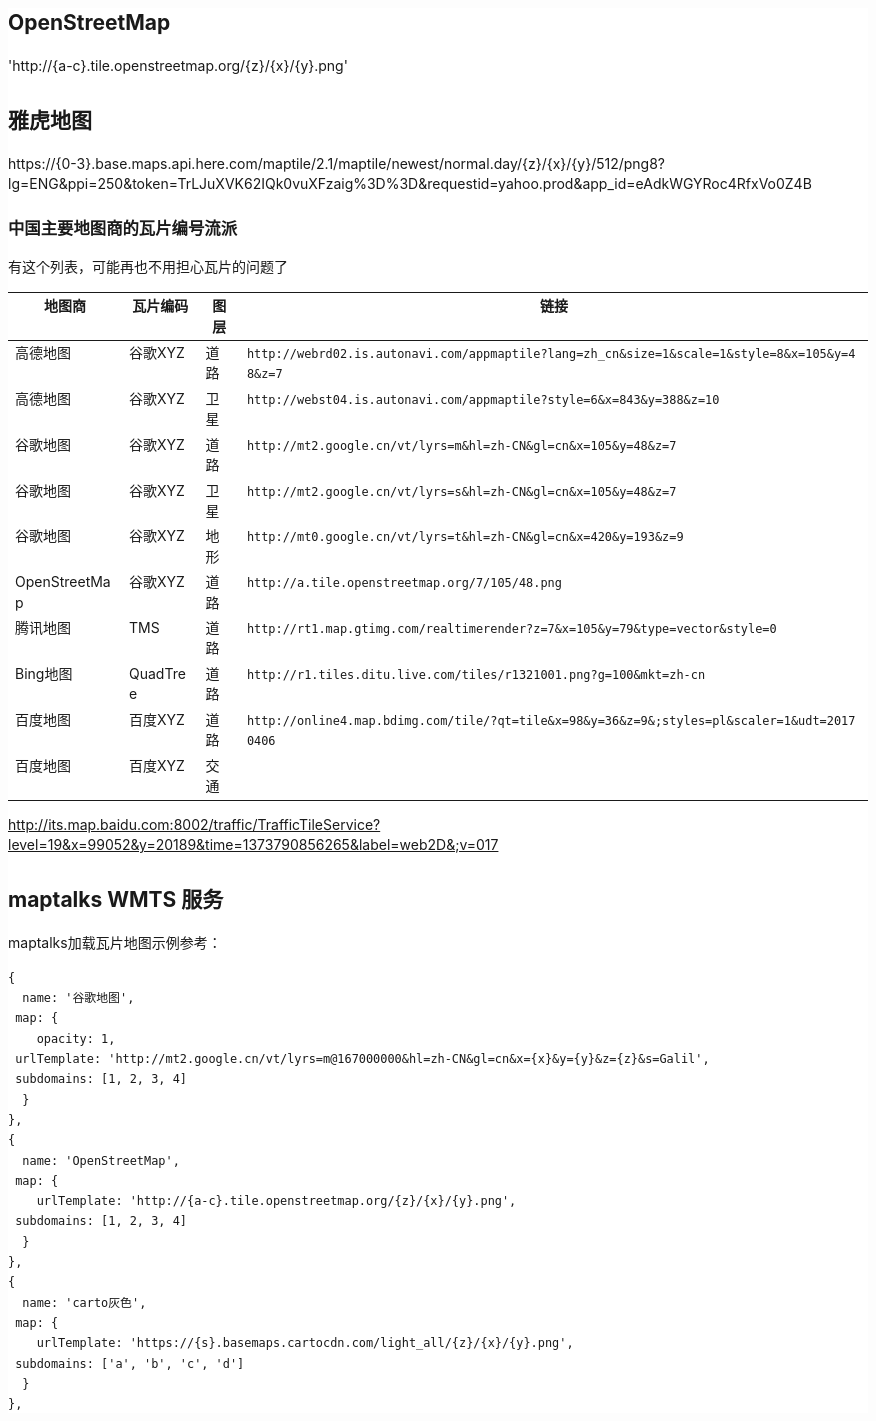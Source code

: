 ## OpenStreetMap

'http://{a-c}.tile.openstreetmap.org/{z}/{x}/{y}.png'

## 雅虎地图

https://{0-3}.base.maps.api.here.com/maptile/2.1/maptile/newest/normal.day/{z}/{x}/{y}/512/png8?lg=ENG&ppi=250&token=TrLJuXVK62IQk0vuXFzaig%3D%3D&requestid=yahoo.prod&app_id=eAdkWGYRoc4RfxVo0Z4B

### 中国主要地图商的瓦片编号流派

有这个列表，可能再也不用担心瓦片的问题了

| 地图商        | 瓦片编码 | 图层 | 链接                                                         |
| ------------- | -------- | ---- | ------------------------------------------------------------ |
| 高德地图      | 谷歌XYZ  | 道路 | `http://webrd02.is.autonavi.com/appmaptile?lang=zh_cn&size=1&scale=1&style=8&x=105&y=48&z=7` |
| 高德地图      | 谷歌XYZ  | 卫星 | `http://webst04.is.autonavi.com/appmaptile?style=6&x=843&y=388&z=10` |
| 谷歌地图      | 谷歌XYZ  | 道路 | `http://mt2.google.cn/vt/lyrs=m&hl=zh-CN&gl=cn&x=105&y=48&z=7` |
| 谷歌地图      | 谷歌XYZ  | 卫星 | `http://mt2.google.cn/vt/lyrs=s&hl=zh-CN&gl=cn&x=105&y=48&z=7` |
| 谷歌地图      | 谷歌XYZ  | 地形 | `http://mt0.google.cn/vt/lyrs=t&hl=zh-CN&gl=cn&x=420&y=193&z=9` |
| OpenStreetMap | 谷歌XYZ  | 道路 | `http://a.tile.openstreetmap.org/7/105/48.png`               |
| 腾讯地图      | TMS      | 道路 | `http://rt1.map.gtimg.com/realtimerender?z=7&x=105&y=79&type=vector&style=0` |
| Bing地图      | QuadTree | 道路 | `http://r1.tiles.ditu.live.com/tiles/r1321001.png?g=100&mkt=zh-cn` |
| 百度地图      | 百度XYZ  | 道路 | `http://online4.map.bdimg.com/tile/?qt=tile&x=98&y=36&z=9&;styles=pl&scaler=1&udt=20170406` |
| 百度地图      | 百度XYZ  | 交通 |                                                              |

http://its.map.baidu.com:8002/traffic/TrafficTileService?level=19&x=99052&y=20189&time=1373790856265&label=web2D&;v=017



## maptalks WMTS 服务

maptalks加载瓦片地图示例参考：

```
{
  name: '谷歌地图',
 map: {
    opacity: 1,
 urlTemplate: 'http://mt2.google.cn/vt/lyrs=m@167000000&hl=zh-CN&gl=cn&x={x}&y={y}&z={z}&s=Galil',
 subdomains: [1, 2, 3, 4]
  }
},
{
  name: 'OpenStreetMap',
 map: {
    urlTemplate: 'http://{a-c}.tile.openstreetmap.org/{z}/{x}/{y}.png',
 subdomains: [1, 2, 3, 4]
  }
},
{
  name: 'carto灰色',
 map: {
    urlTemplate: 'https://{s}.basemaps.cartocdn.com/light_all/{z}/{x}/{y}.png',
 subdomains: ['a', 'b', 'c', 'd']
  }
},
```